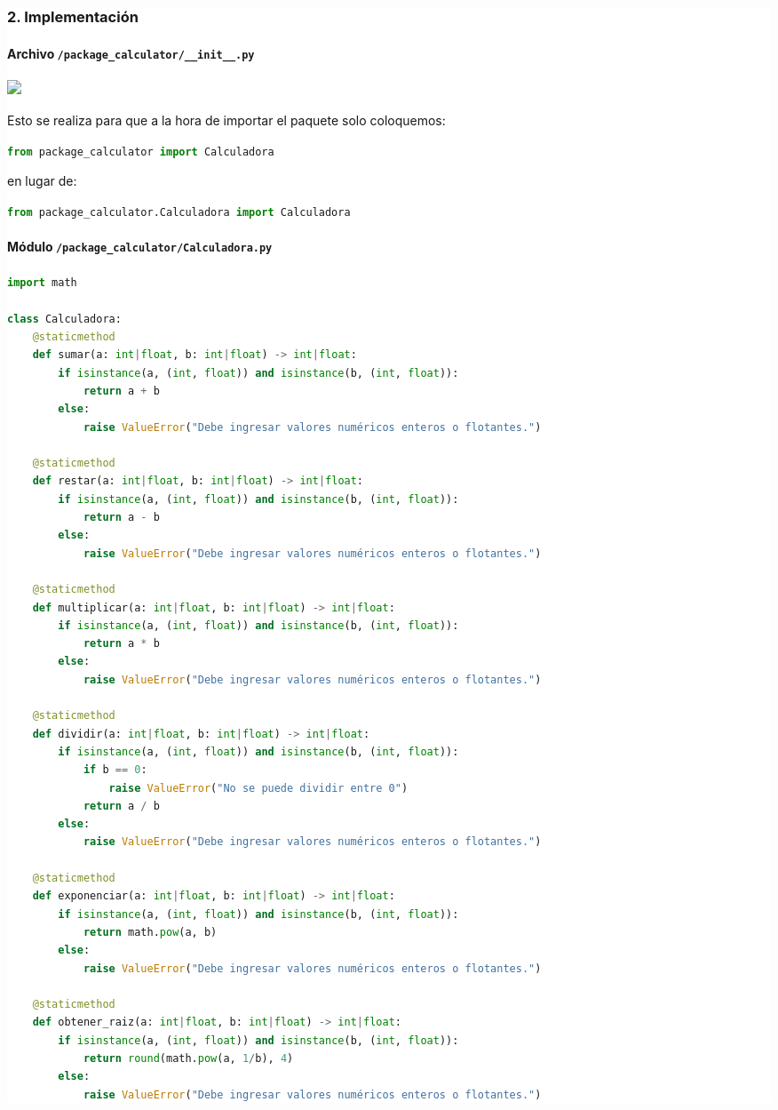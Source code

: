 ### 2. Implementación

#### Archivo `/package_calculator/__init__.py`
![](https://static.platzi.com/media/user_upload/upload-8719bf51-eae4-4458-9a3d-72228da55052.png)

Esto se realiza para que a la hora de importar el paquete solo coloquemos:

```python
from package_calculator import Calculadora
```

en lugar de:

```python
from package_calculator.Calculadora import Calculadora
```

#### Módulo `/package_calculator/Calculadora.py`

```python
import math

class Calculadora:
    @staticmethod
    def sumar(a: int|float, b: int|float) -> int|float:
        if isinstance(a, (int, float)) and isinstance(b, (int, float)):
            return a + b
        else:
            raise ValueError("Debe ingresar valores numéricos enteros o flotantes.")

    @staticmethod
    def restar(a: int|float, b: int|float) -> int|float:
        if isinstance(a, (int, float)) and isinstance(b, (int, float)):
            return a - b
        else:
            raise ValueError("Debe ingresar valores numéricos enteros o flotantes.")

    @staticmethod
    def multiplicar(a: int|float, b: int|float) -> int|float:
        if isinstance(a, (int, float)) and isinstance(b, (int, float)):
            return a * b
        else:
            raise ValueError("Debe ingresar valores numéricos enteros o flotantes.")

    @staticmethod
    def dividir(a: int|float, b: int|float) -> int|float:
        if isinstance(a, (int, float)) and isinstance(b, (int, float)):
            if b == 0:
                raise ValueError("No se puede dividir entre 0")
            return a / b
        else:
            raise ValueError("Debe ingresar valores numéricos enteros o flotantes.")

    @staticmethod
    def exponenciar(a: int|float, b: int|float) -> int|float:
        if isinstance(a, (int, float)) and isinstance(b, (int, float)):
            return math.pow(a, b)
        else:
            raise ValueError("Debe ingresar valores numéricos enteros o flotantes.")

    @staticmethod
    def obtener_raiz(a: int|float, b: int|float) -> int|float:
        if isinstance(a, (int, float)) and isinstance(b, (int, float)):
            return round(math.pow(a, 1/b), 4)
        else:
            raise ValueError("Debe ingresar valores numéricos enteros o flotantes.")
```